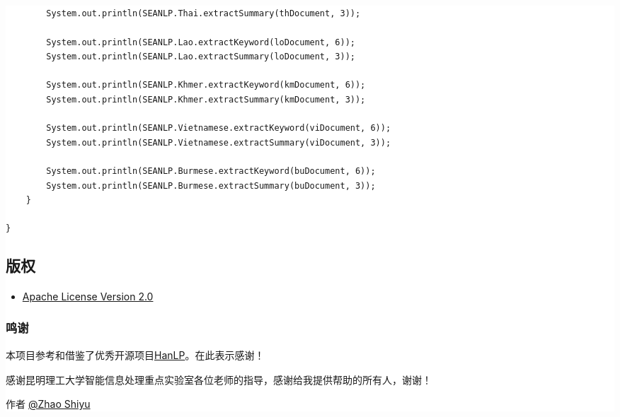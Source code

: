 ```
		System.out.println(SEANLP.Thai.extractSummary(thDocument, 3));
		
		System.out.println(SEANLP.Lao.extractKeyword(loDocument, 6));
		System.out.println(SEANLP.Lao.extractSummary(loDocument, 3));
		
		System.out.println(SEANLP.Khmer.extractKeyword(kmDocument, 6));
		System.out.println(SEANLP.Khmer.extractSummary(kmDocument, 3));
		
		System.out.println(SEANLP.Vietnamese.extractKeyword(viDocument, 6));
		System.out.println(SEANLP.Vietnamese.extractSummary(viDocument, 3));
		
		System.out.println(SEANLP.Burmese.extractKeyword(buDocument, 6));
		System.out.println(SEANLP.Burmese.extractSummary(buDocument, 3));
	}

}

```

## 版权
- [Apache License Version 2.0](https://www.apache.org/licenses/LICENSE-2.0.html)

### 鸣谢
本项目参考和借鉴了优秀开源项目[HanLP](https://github.com/hankcs/HanLP)。在此表示感谢！

感谢昆明理工大学智能信息处理重点实验室各位老师的指导，感谢给我提供帮助的所有人，谢谢！





作者 [@Zhao Shiyu](https://github.com/zhaoshiyu)


